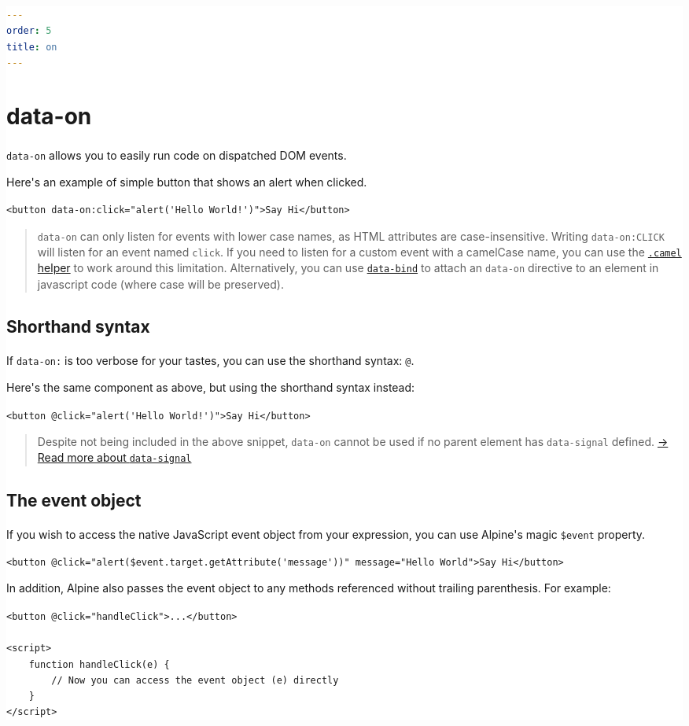 ```yaml
---
order: 5
title: on
---
```


# data-on

`data-on` allows you to easily run code on dispatched DOM events.

Here's an example of simple button that shows an alert when clicked.

```alpine
<button data-on:click="alert('Hello World!')">Say Hi</button>
```

> `data-on` can only listen for events with lower case names, as HTML attributes are case-insensitive. Writing `data-on:CLICK` will listen for an event named `click`. If you need to listen for a custom event with a camelCase name, you can use the [`.camel` helper](#camel) to work around this limitation. Alternatively, you can use [`data-bind`](/directives/bind#bind-directives) to attach an `data-on` directive to an element in javascript code (where case will be preserved).

<a name="shorthand-syntax"></a>
## Shorthand syntax

If `data-on:` is too verbose for your tastes, you can use the shorthand syntax: `@`.

Here's the same component as above, but using the shorthand syntax instead:

```alpine
<button @click="alert('Hello World!')">Say Hi</button>
```

> Despite not being included in the above snippet, `data-on` cannot be used if no parent element has `data-signal` defined. [→ Read more about `data-signal`](/directives/data)

<a name="the-event-object"></a>
## The event object

If you wish to access the native JavaScript event object from your expression, you can use Alpine's magic `$event` property.

```alpine
<button @click="alert($event.target.getAttribute('message'))" message="Hello World">Say Hi</button>
```

In addition, Alpine also passes the event object to any methods referenced without trailing parenthesis. For example:

```alpine
<button @click="handleClick">...</button>

<script>
    function handleClick(e) {
        // Now you can access the event object (e) directly
    }
</script>
```
